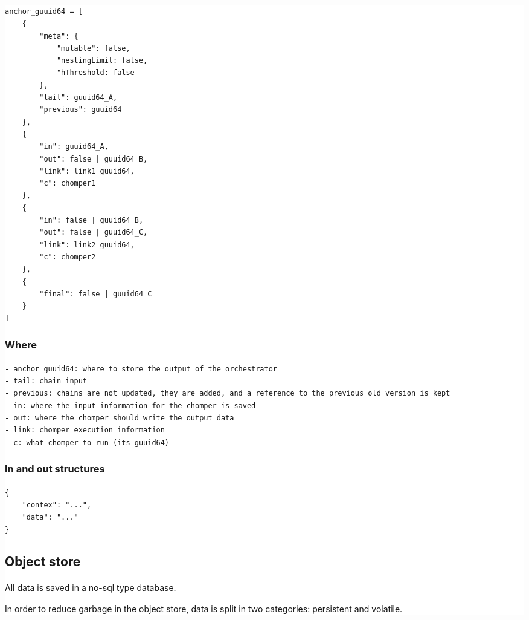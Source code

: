 ```
anchor_guuid64 = [
    {
        "meta": {
            "mutable": false,
            "nestingLimit: false,
            "hThreshold: false
        },
        "tail": guuid64_A,
        "previous": guuid64
    },
    {
        "in": guuid64_A,
        "out": false | guuid64_B,
        "link": link1_guuid64, 
        "c": chomper1
    },
    {
        "in": false | guuid64_B,
        "out": false | guuid64_C,
        "link": link2_guuid64,
        "c": chomper2
    },
    {
        "final": false | guuid64_C
    }
]
```
### Where
```
- anchor_guuid64: where to store the output of the orchestrator
- tail: chain input
- previous: chains are not updated, they are added, and a reference to the previous old version is kept
- in: where the input information for the chomper is saved
- out: where the chomper should write the output data
- link: chomper execution information
- c: what chomper to run (its guuid64)
```
### In and out structures
```
{
    "contex": "...",
    "data": "..."
}
```
## Object store
All data is saved in a no-sql type database.

In order to reduce garbage in the object store, data is split in two categories: persistent and volatile.
